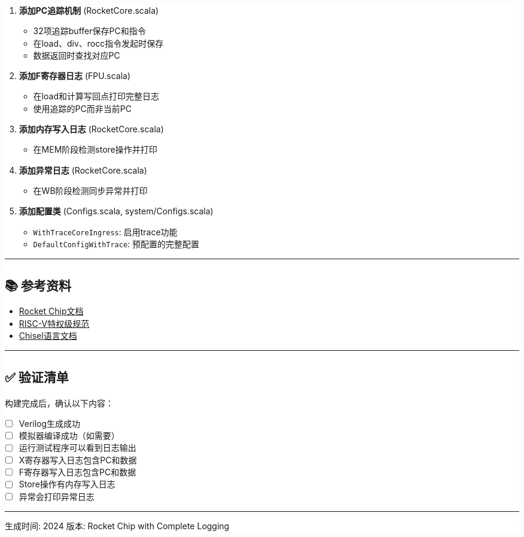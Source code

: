 1. **添加PC追踪机制** (RocketCore.scala)
   - 32项追踪buffer保存PC和指令
   - 在load、div、rocc指令发起时保存
   - 数据返回时查找对应PC

2. **添加F寄存器日志** (FPU.scala)
   - 在load和计算写回点打印完整日志
   - 使用追踪的PC而非当前PC

3. **添加内存写入日志** (RocketCore.scala)
   - 在MEM阶段检测store操作并打印

4. **添加异常日志** (RocketCore.scala)
   - 在WB阶段检测同步异常并打印

5. **添加配置类** (Configs.scala, system/Configs.scala)
   - `WithTraceCoreIngress`: 启用trace功能
   - `DefaultConfigWithTrace`: 预配置的完整配置

---

## 📚 参考资料

- [Rocket Chip文档](https://chipyard.readthedocs.io/)
- [RISC-V特权级规范](https://riscv.org/specifications/privileged-isa/)
- [Chisel语言文档](https://www.chisel-lang.org/)

---

## ✅ 验证清单

构建完成后，确认以下内容：

- [ ] Verilog生成成功
- [ ] 模拟器编译成功（如需要）
- [ ] 运行测试程序可以看到日志输出
- [ ] X寄存器写入日志包含PC和数据
- [ ] F寄存器写入日志包含PC和数据
- [ ] Store操作有内存写入日志
- [ ] 异常会打印异常日志

---

生成时间: 2024
版本: Rocket Chip with Complete Logging
